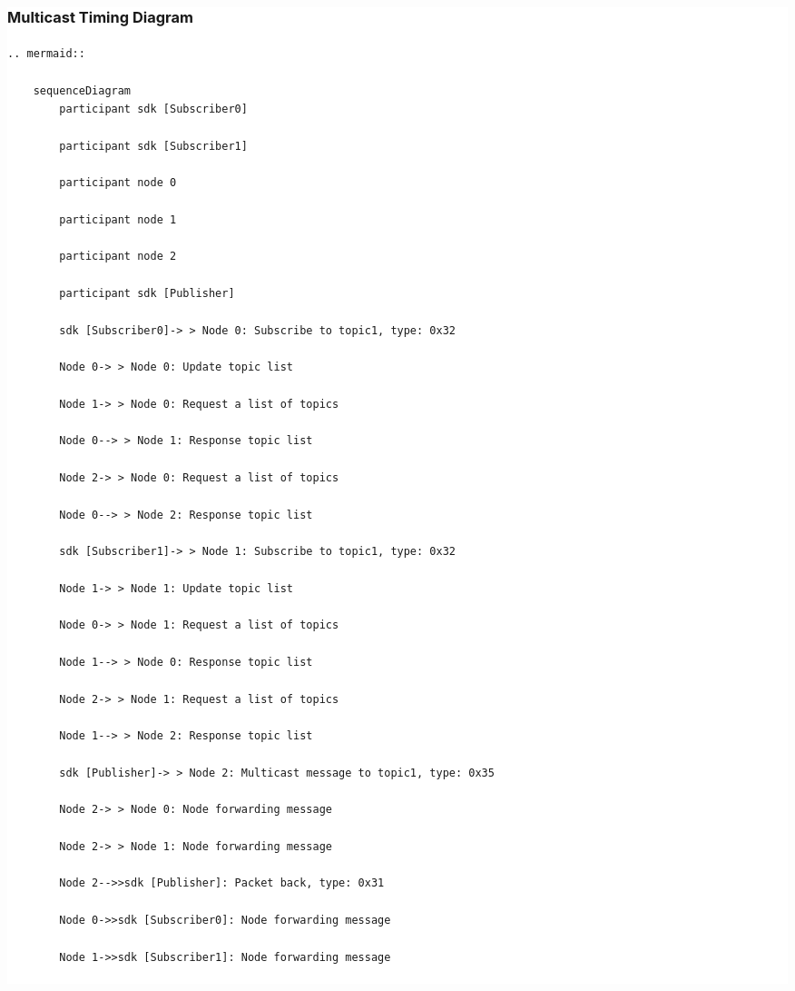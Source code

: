 ### Multicast Timing Diagram

```eval_rst
.. mermaid::

    sequenceDiagram
        participant sdk [Subscriber0]
        
        participant sdk [Subscriber1]

        participant node 0
        
        participant node 1
        
        participant node 2
        
        participant sdk [Publisher]
        
        sdk [Subscriber0]-> > Node 0: Subscribe to topic1, type: 0x32
        
        Node 0-> > Node 0: Update topic list
        
        Node 1-> > Node 0: Request a list of topics
        
        Node 0--> > Node 1: Response topic list
        
        Node 2-> > Node 0: Request a list of topics
        
        Node 0--> > Node 2: Response topic list
        
        sdk [Subscriber1]-> > Node 1: Subscribe to topic1, type: 0x32
        
        Node 1-> > Node 1: Update topic list
        
        Node 0-> > Node 1: Request a list of topics
        
        Node 1--> > Node 0: Response topic list
        
        Node 2-> > Node 1: Request a list of topics
        
        Node 1--> > Node 2: Response topic list
        
        sdk [Publisher]-> > Node 2: Multicast message to topic1, type: 0x35
        
        Node 2-> > Node 0: Node forwarding message

        Node 2-> > Node 1: Node forwarding message
        
        Node 2-->>sdk [Publisher]: Packet back, type: 0x31

        Node 0->>sdk [Subscriber0]: Node forwarding message

        Node 1->>sdk [Subscriber1]: Node forwarding message
        
```
